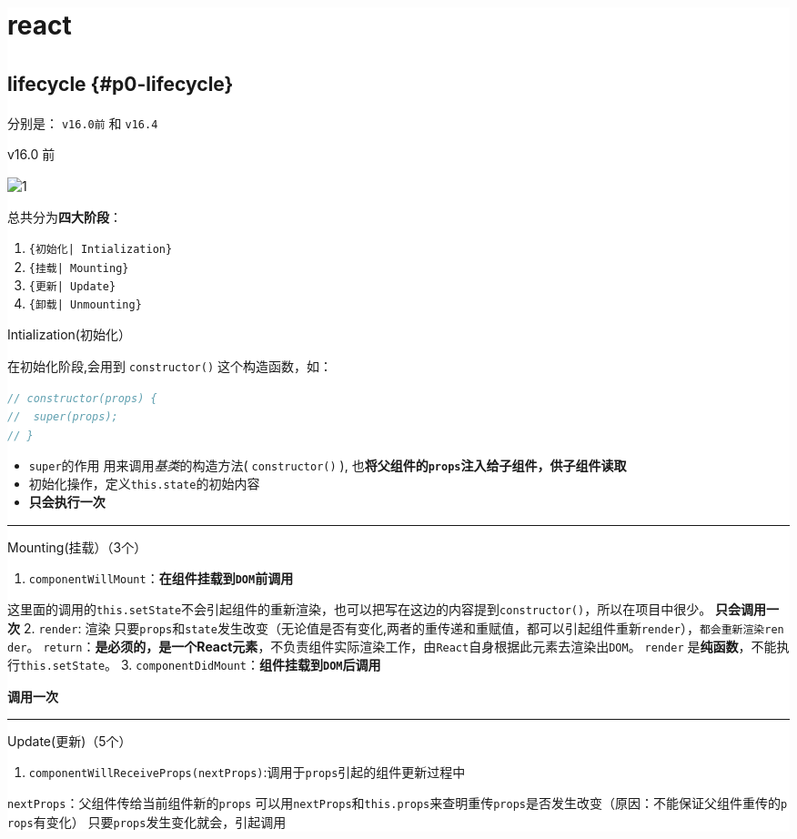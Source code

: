 # react

## lifecycle {#p0-lifecycle}

分别是： `v16.0前` 和 `v16.4`

 v16.0 前

![1](https://foruda.gitee.com/images/1682257247128664078/b5848c64_7819612.png)

总共分为**四大阶段**：

1. `{初始化| Intialization}`
2. `{挂载| Mounting}`
3. `{更新| Update}`
4. `{卸载| Unmounting}`

 Intialization(初始化）

在初始化阶段,会用到 `constructor()` 这个构造函数，如：

```js
// constructor(props) {
//  super(props);
// }
```

* `super`的作用
用来调用*基类*的构造方法( `constructor()` ),
也**将父组件的`props`注入给子组件，供子组件读取**
* 初始化操作，定义`this.state`的初始内容
* **只会执行一次**

---

 Mounting(挂载）（3个）

1. `componentWillMount`：**在组件挂载到`DOM`前调用**

这里面的调用的`this.setState`不会引起组件的重新渲染，也可以把写在这边的内容提到`constructor()`，所以在项目中很少。
**只会调用一次**
2. `render`: 渲染
只要`props`和`state`发生改变（无论值是否有变化,两者的重传递和重赋值，都可以引起组件重新`render`），`都会重新渲染render`。
`return`：**是必须的，是一个React元素**，不负责组件实际渲染工作，由`React`自身根据此元素去渲染出`DOM`。
`render` 是**纯函数**，不能执行`this.setState`。
3. `componentDidMount`：**组件挂载到`DOM`后调用**

**调用一次**

---

 Update(更新)（5个）

1. `componentWillReceiveProps(nextProps)`:调用于`props`引起的组件更新过程中

`nextProps`：父组件传给当前组件新的`props`
可以用`nextProps`和`this.props`来查明重传`props`是否发生改变（原因：不能保证父组件重传的`props`有变化）
只要`props`发生变化就会，引起调用
